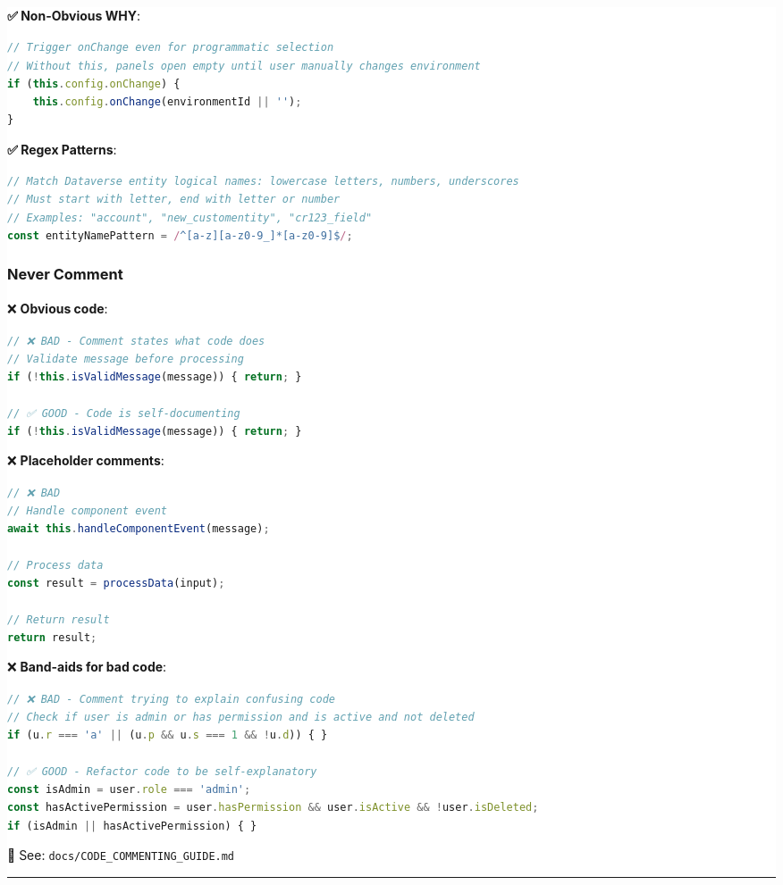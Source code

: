 **✅ Non-Obvious WHY**:
```typescript
// Trigger onChange even for programmatic selection
// Without this, panels open empty until user manually changes environment
if (this.config.onChange) {
    this.config.onChange(environmentId || '');
}
```

**✅ Regex Patterns**:
```typescript
// Match Dataverse entity logical names: lowercase letters, numbers, underscores
// Must start with letter, end with letter or number
// Examples: "account", "new_customentity", "cr123_field"
const entityNamePattern = /^[a-z][a-z0-9_]*[a-z0-9]$/;
```

### Never Comment

❌ **Obvious code**:
```typescript
// ❌ BAD - Comment states what code does
// Validate message before processing
if (!this.isValidMessage(message)) { return; }

// ✅ GOOD - Code is self-documenting
if (!this.isValidMessage(message)) { return; }
```

❌ **Placeholder comments**:
```typescript
// ❌ BAD
// Handle component event
await this.handleComponentEvent(message);

// Process data
const result = processData(input);

// Return result
return result;
```

❌ **Band-aids for bad code**:
```typescript
// ❌ BAD - Comment trying to explain confusing code
// Check if user is admin or has permission and is active and not deleted
if (u.r === 'a' || (u.p && u.s === 1 && !u.d)) { }

// ✅ GOOD - Refactor code to be self-explanatory
const isAdmin = user.role === 'admin';
const hasActivePermission = user.hasPermission && user.isActive && !user.isDeleted;
if (isAdmin || hasActivePermission) { }
```

📖 See: `docs/CODE_COMMENTING_GUIDE.md`

---